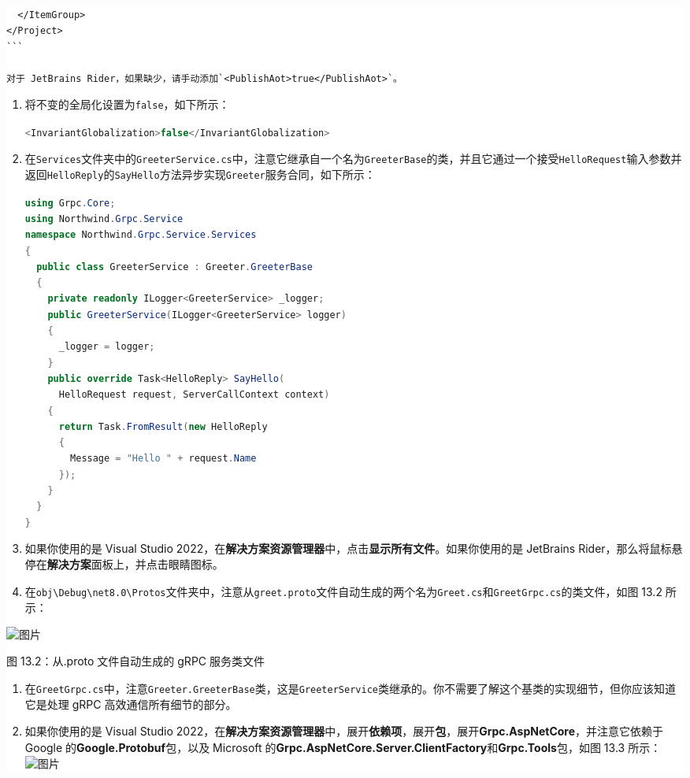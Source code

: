       </ItemGroup>
    </Project> 
    ```

    对于 JetBrains Rider，如果缺少，请手动添加`<PublishAot>true</PublishAot>`。

1.  将不变的全局化设置为`false`，如下所示：

    ```cs
    <InvariantGlobalization>false</InvariantGlobalization> 
    ```

1.  在`Services`文件夹中的`GreeterService.cs`中，注意它继承自一个名为`GreeterBase`的类，并且它通过一个接受`HelloRequest`输入参数并返回`HelloReply`的`SayHello`方法异步实现`Greeter`服务合同，如下所示：

    ```cs
    using Grpc.Core;
    using Northwind.Grpc.Service
    namespace Northwind.Grpc.Service.Services
    {
      public class GreeterService : Greeter.GreeterBase
      {
        private readonly ILogger<GreeterService> _logger;
        public GreeterService(ILogger<GreeterService> logger)
        {
          _logger = logger;
        }
        public override Task<HelloReply> SayHello(
          HelloRequest request, ServerCallContext context)
        {
          return Task.FromResult(new HelloReply
          {
            Message = "Hello " + request.Name
          });
        }
      }
    } 
    ```

1.  如果你使用的是 Visual Studio 2022，在**解决方案资源管理器**中，点击**显示所有文件**。如果你使用的是 JetBrains Rider，那么将鼠标悬停在**解决方案**面板上，并点击眼睛图标。

1.  在`obj\Debug\net8.0\Protos`文件夹中，注意从`greet.proto`文件自动生成的两个名为`Greet.cs`和`GreetGrpc.cs`的类文件，如图 13.2 所示：

![图片](img/B19587_13_02.png)

图 13.2：从.proto 文件自动生成的 gRPC 服务类文件

1.  在`GreetGrpc.cs`中，注意`Greeter.GreeterBase`类，这是`GreeterService`类继承的。你不需要了解这个基类的实现细节，但你应该知道它是处理 gRPC 高效通信所有细节的部分。

1.  如果你使用的是 Visual Studio 2022，在**解决方案资源管理器**中，展开**依赖项**，展开**包**，展开**Grpc.AspNetCore**，并注意它依赖于 Google 的**Google.Protobuf**包，以及 Microsoft 的**Grpc.AspNetCore.Server.ClientFactory**和**Grpc.Tools**包，如图 13.3 所示：![图片](img/B19587_13_03.png)
